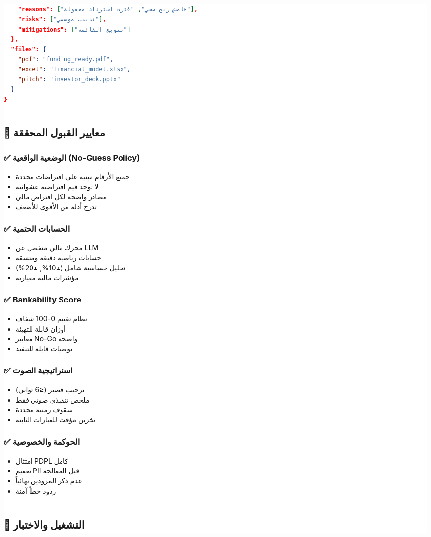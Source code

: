 ```json
    "reasons": ["هامش ربح صحي", "فترة استرداد معقولة"],
    "risks": ["تذبذب موسمي"],
    "mitigations": ["تنويع القائمة"]
  },
  "files": {
    "pdf": "funding_ready.pdf",
    "excel": "financial_model.xlsx", 
    "pitch": "investor_deck.pptx"
  }
}
```

---

## 🎯 معايير القبول المحققة

### ✅ الوضعية الواقعية (No-Guess Policy)
- جميع الأرقام مبنية على افتراضات محددة
- لا توجد قيم افتراضية عشوائية
- مصادر واضحة لكل افتراض مالي
- تدرج أدلة من الأقوى للأضعف

### ✅ الحسابات الحتمية
- محرك مالي منفصل عن LLM
- حسابات رياضية دقيقة ومتسقة
- تحليل حساسية شامل (±10%, ±20%)
- مؤشرات مالية معيارية

### ✅ Bankability Score
- نظام تقييم 0-100 شفاف
- أوزان قابلة للتهيئة
- معايير No-Go واضحة
- توصيات قابلة للتنفيذ

### ✅ استراتيجية الصوت
- ترحيب قصير (≤6 ثواني)
- ملخص تنفيذي صوتي فقط
- سقوف زمنية محددة
- تخزين مؤقت للعبارات الثابتة

### ✅ الحوكمة والخصوصية
- امتثال PDPL كامل
- تعقيم PII قبل المعالجة
- عدم ذكر المزودين نهائياً
- ردود خطأ آمنة

---

## 🚀 التشغيل والاختبار
